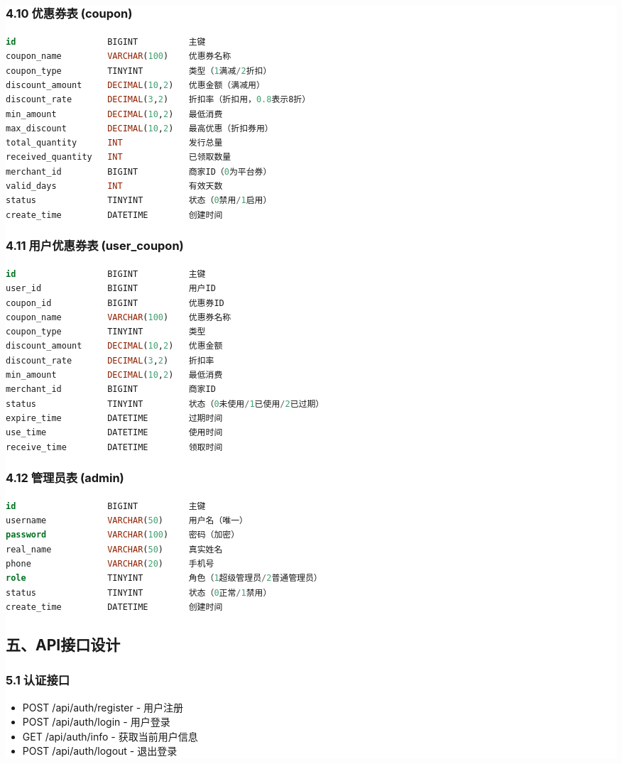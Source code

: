 ### 4.10 优惠券表 (coupon)
```sql
id                  BIGINT          主键
coupon_name         VARCHAR(100)    优惠券名称
coupon_type         TINYINT         类型（1满减/2折扣）
discount_amount     DECIMAL(10,2)   优惠金额（满减用）
discount_rate       DECIMAL(3,2)    折扣率（折扣用，0.8表示8折）
min_amount          DECIMAL(10,2)   最低消费
max_discount        DECIMAL(10,2)   最高优惠（折扣券用）
total_quantity      INT             发行总量
received_quantity   INT             已领取数量
merchant_id         BIGINT          商家ID（0为平台券）
valid_days          INT             有效天数
status              TINYINT         状态（0禁用/1启用）
create_time         DATETIME        创建时间
```

### 4.11 用户优惠券表 (user_coupon)
```sql
id                  BIGINT          主键
user_id             BIGINT          用户ID
coupon_id           BIGINT          优惠券ID
coupon_name         VARCHAR(100)    优惠券名称
coupon_type         TINYINT         类型
discount_amount     DECIMAL(10,2)   优惠金额
discount_rate       DECIMAL(3,2)    折扣率
min_amount          DECIMAL(10,2)   最低消费
merchant_id         BIGINT          商家ID
status              TINYINT         状态（0未使用/1已使用/2已过期）
expire_time         DATETIME        过期时间
use_time            DATETIME        使用时间
receive_time        DATETIME        领取时间
```

### 4.12 管理员表 (admin)
```sql
id                  BIGINT          主键
username            VARCHAR(50)     用户名（唯一）
password            VARCHAR(100)    密码（加密）
real_name           VARCHAR(50)     真实姓名
phone               VARCHAR(20)     手机号
role                TINYINT         角色（1超级管理员/2普通管理员）
status              TINYINT         状态（0正常/1禁用）
create_time         DATETIME        创建时间
```

## 五、API接口设计

### 5.1 认证接口
- POST /api/auth/register - 用户注册
- POST /api/auth/login - 用户登录
- GET /api/auth/info - 获取当前用户信息
- POST /api/auth/logout - 退出登录

